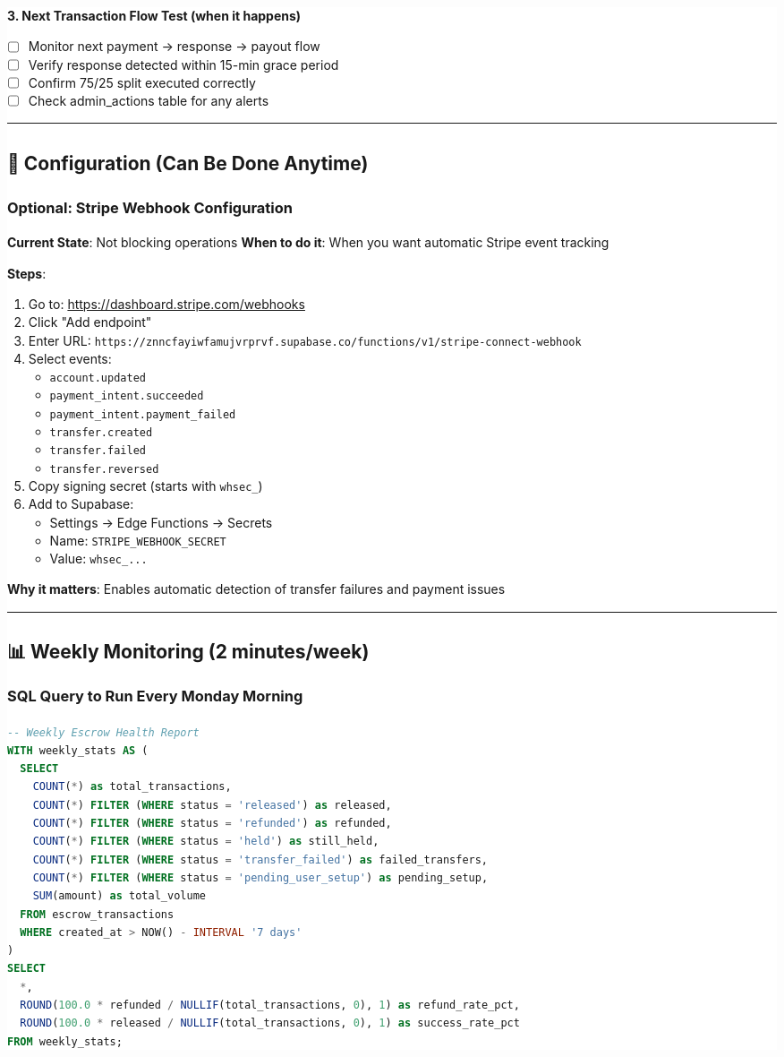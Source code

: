 **3. Next Transaction Flow Test (when it happens)**
- [ ] Monitor next payment → response → payout flow
- [ ] Verify response detected within 15-min grace period
- [ ] Confirm 75/25 split executed correctly
- [ ] Check admin_actions table for any alerts

---

## 🔧 Configuration (Can Be Done Anytime)

### Optional: Stripe Webhook Configuration

**Current State**: Not blocking operations
**When to do it**: When you want automatic Stripe event tracking

**Steps**:
1. Go to: https://dashboard.stripe.com/webhooks
2. Click "Add endpoint"
3. Enter URL: `https://znncfayiwfamujvrprvf.supabase.co/functions/v1/stripe-connect-webhook`
4. Select events:
   - `account.updated`
   - `payment_intent.succeeded`
   - `payment_intent.payment_failed`
   - `transfer.created`
   - `transfer.failed`
   - `transfer.reversed`
5. Copy signing secret (starts with `whsec_`)
6. Add to Supabase:
   - Settings → Edge Functions → Secrets
   - Name: `STRIPE_WEBHOOK_SECRET`
   - Value: `whsec_...`

**Why it matters**: Enables automatic detection of transfer failures and payment issues

---

## 📊 Weekly Monitoring (2 minutes/week)

### SQL Query to Run Every Monday Morning

```sql
-- Weekly Escrow Health Report
WITH weekly_stats AS (
  SELECT
    COUNT(*) as total_transactions,
    COUNT(*) FILTER (WHERE status = 'released') as released,
    COUNT(*) FILTER (WHERE status = 'refunded') as refunded,
    COUNT(*) FILTER (WHERE status = 'held') as still_held,
    COUNT(*) FILTER (WHERE status = 'transfer_failed') as failed_transfers,
    COUNT(*) FILTER (WHERE status = 'pending_user_setup') as pending_setup,
    SUM(amount) as total_volume
  FROM escrow_transactions
  WHERE created_at > NOW() - INTERVAL '7 days'
)
SELECT
  *,
  ROUND(100.0 * refunded / NULLIF(total_transactions, 0), 1) as refund_rate_pct,
  ROUND(100.0 * released / NULLIF(total_transactions, 0), 1) as success_rate_pct
FROM weekly_stats;
```
